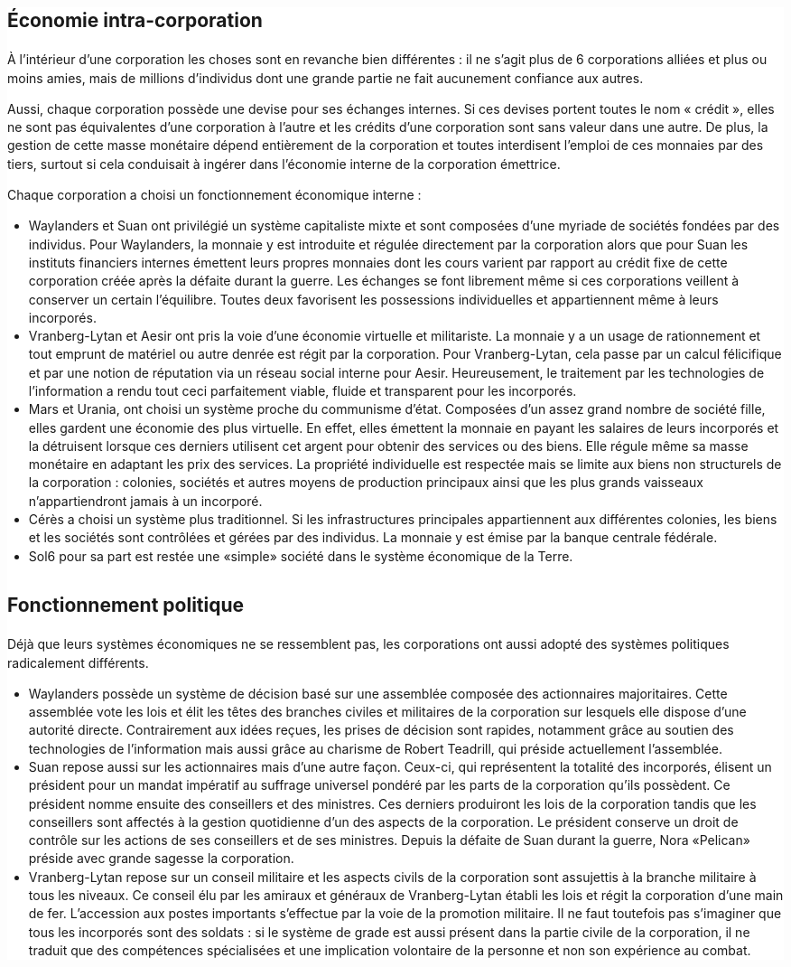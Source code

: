 ## Économie intra-corporation

À l’intérieur d’une corporation les choses sont en revanche bien différentes : il ne s’agit plus de 6 corporations alliées et plus ou moins amies, mais de millions d’individus dont une grande partie ne fait aucunement confiance aux autres.

Aussi, chaque corporation possède une devise pour ses échanges internes. Si ces devises portent toutes le nom « crédit », elles ne sont pas équivalentes d’une corporation à l’autre et les crédits d’une corporation sont sans valeur dans une autre. De plus, la gestion de cette masse monétaire dépend entièrement de la corporation et toutes interdisent l’emploi de ces monnaies par des tiers, surtout si cela conduisait à ingérer dans l’économie interne de la corporation émettrice.

Chaque corporation a choisi un fonctionnement économique interne :
* Waylanders et Suan ont privilégié un système capitaliste mixte et sont composées d’une myriade de sociétés fondées par des individus. Pour Waylanders, la monnaie y est introduite et régulée directement par la corporation alors que pour Suan les instituts financiers internes émettent leurs propres monnaies dont les cours varient par rapport au crédit fixe de cette corporation créée après la défaite durant la guerre. Les échanges se font librement même si ces corporations veillent à conserver un certain l’équilibre. Toutes deux favorisent les possessions individuelles et appartiennent même à leurs incorporés.
* Vranberg-Lytan et Aesir ont pris la voie d’une économie virtuelle et militariste. La monnaie y a un usage de rationnement et tout emprunt de matériel ou autre denrée est régit par la corporation. Pour Vranberg-Lytan, cela passe par un calcul félicifique et par une notion de réputation via un réseau social interne pour Aesir. Heureusement, le traitement par les technologies de l’information a rendu tout ceci parfaitement viable, fluide et transparent pour les incorporés.
* Mars et Urania, ont choisi un système proche du communisme d’état. Composées d’un assez grand nombre de société fille, elles gardent une économie des plus virtuelle. En effet, elles émettent la monnaie en payant les salaires de leurs incorporés et la détruisent lorsque ces derniers utilisent cet argent pour obtenir des services ou des biens. Elle régule même sa masse monétaire en adaptant les prix des services. La propriété individuelle est respectée mais se limite aux biens non structurels de la corporation : colonies, sociétés et autres moyens de production principaux ainsi que les plus grands vaisseaux n’appartiendront jamais à un incorporé.
* Cérès a choisi un système plus traditionnel. Si les infrastructures principales appartiennent aux différentes colonies, les biens et les sociétés sont contrôlées et gérées par des individus. La monnaie y est émise par la banque centrale fédérale.
* Sol6 pour sa part est restée une «simple» société dans le système économique de la Terre.

## Fonctionnement politique

Déjà que leurs systèmes économiques ne se ressemblent pas, les corporations ont aussi adopté des systèmes politiques radicalement différents.
* Waylanders possède un système de décision basé sur une assemblée composée des actionnaires majoritaires. Cette assemblée vote les lois et élit les têtes des branches civiles et militaires de la corporation sur lesquels elle dispose d’une autorité directe. Contrairement aux idées reçues, les prises de décision sont rapides, notamment grâce au soutien des technologies de l’information mais aussi grâce au charisme de Robert Teadrill, qui préside actuellement l’assemblée.
* Suan repose aussi sur les actionnaires mais d’une autre façon. Ceux-ci, qui représentent la totalité des incorporés, élisent un président pour un mandat impératif au suffrage universel pondéré par les parts de la corporation qu’ils possèdent. Ce président nomme ensuite des conseillers et des ministres. Ces derniers produiront les lois de la corporation tandis que les conseillers sont affectés à la gestion quotidienne d’un des aspects de la corporation. Le président conserve un droit de contrôle sur les actions de ses conseillers et de ses ministres. Depuis la défaite de Suan durant la guerre, Nora «Pelican» préside avec grande sagesse la corporation.
* Vranberg-Lytan repose sur un conseil militaire et les aspects civils de la corporation sont assujettis à la branche militaire à tous les niveaux. Ce conseil élu par les amiraux et généraux de Vranberg-Lytan établi les lois et régit la corporation d’une main de fer. L’accession aux postes importants s’effectue par la voie de la promotion militaire. Il ne faut toutefois pas s’imaginer que tous les incorporés sont des soldats : si le système de grade est aussi présent dans la partie civile de la corporation, il ne traduit que des compétences spécialisées et une implication volontaire de la personne et non son expérience au combat.